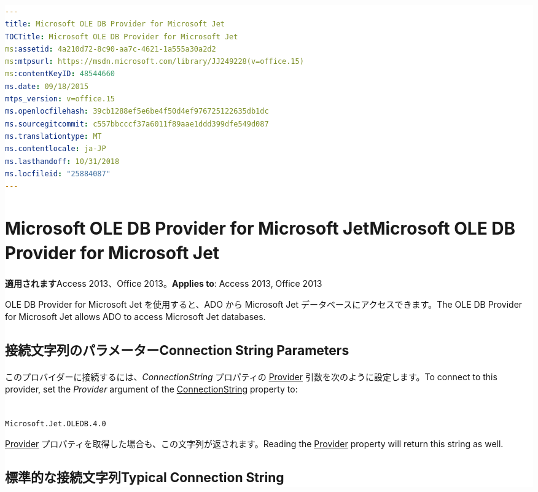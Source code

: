 ```yaml
---
title: Microsoft OLE DB Provider for Microsoft Jet
TOCTitle: Microsoft OLE DB Provider for Microsoft Jet
ms:assetid: 4a210d72-8c90-aa7c-4621-1a555a30a2d2
ms:mtpsurl: https://msdn.microsoft.com/library/JJ249228(v=office.15)
ms:contentKeyID: 48544660
ms.date: 09/18/2015
mtps_version: v=office.15
ms.openlocfilehash: 39cb1288ef5e6be4f50d4ef976725122635db1dc
ms.sourcegitcommit: c557bbcccf37a6011f89aae1ddd399dfe549d087
ms.translationtype: MT
ms.contentlocale: ja-JP
ms.lasthandoff: 10/31/2018
ms.locfileid: "25884087"
---
```

# <a name="microsoft-ole-db-provider-for-microsoft-jet"></a><span data-ttu-id="e2c5a-102">Microsoft OLE DB Provider for Microsoft Jet</span><span class="sxs-lookup"><span data-stu-id="e2c5a-102">Microsoft OLE DB Provider for Microsoft Jet</span></span>

<span data-ttu-id="e2c5a-103">**適用されます**Access 2013、Office 2013。</span><span class="sxs-lookup"><span data-stu-id="e2c5a-103">**Applies to**: Access 2013, Office 2013</span></span>

<span data-ttu-id="e2c5a-104">OLE DB Provider for Microsoft Jet を使用すると、ADO から Microsoft Jet データベースにアクセスできます。</span><span class="sxs-lookup"><span data-stu-id="e2c5a-104">The OLE DB Provider for Microsoft Jet allows ADO to access Microsoft Jet databases.</span></span>

## <a name="connection-string-parameters"></a><span data-ttu-id="e2c5a-105">接続文字列のパラメーター</span><span class="sxs-lookup"><span data-stu-id="e2c5a-105">Connection String Parameters</span></span>

<span data-ttu-id="e2c5a-106">このプロバイダーに接続するには、*ConnectionString* プロパティの [Provider](connectionstring-property-ado.md) 引数を次のように設定します。</span><span class="sxs-lookup"><span data-stu-id="e2c5a-106">To connect to this provider, set the *Provider* argument of the [ConnectionString](connectionstring-property-ado.md) property to:</span></span>

```vb 
 
Microsoft.Jet.OLEDB.4.0 
```

<span data-ttu-id="e2c5a-107">[Provider](provider-property-ado.md) プロパティを取得した場合も、この文字列が返されます。</span><span class="sxs-lookup"><span data-stu-id="e2c5a-107">Reading the [Provider](provider-property-ado.md) property will return this string as well.</span></span>

## <a name="typical-connection-string"></a><span data-ttu-id="e2c5a-108">標準的な接続文字列</span><span class="sxs-lookup"><span data-stu-id="e2c5a-108">Typical Connection String</span></span>
